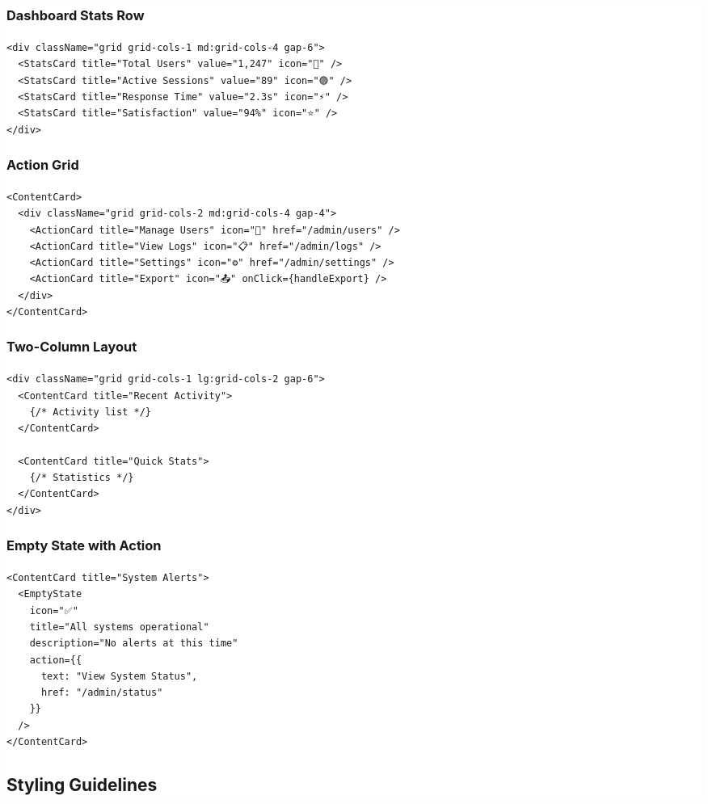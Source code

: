 ### Dashboard Stats Row
```tsx
<div className="grid grid-cols-1 md:grid-cols-4 gap-6">
  <StatsCard title="Total Users" value="1,247" icon="👥" />
  <StatsCard title="Active Sessions" value="89" icon="🟢" />
  <StatsCard title="Response Time" value="2.3s" icon="⚡" />
  <StatsCard title="Satisfaction" value="94%" icon="⭐" />
</div>
```

### Action Grid
```tsx
<ContentCard>
  <div className="grid grid-cols-2 md:grid-cols-4 gap-4">
    <ActionCard title="Manage Users" icon="👥" href="/admin/users" />
    <ActionCard title="View Logs" icon="📋" href="/admin/logs" />
    <ActionCard title="Settings" icon="⚙️" href="/admin/settings" />
    <ActionCard title="Export" icon="📤" onClick={handleExport} />
  </div>
</ContentCard>
```

### Two-Column Layout
```tsx
<div className="grid grid-cols-1 lg:grid-cols-2 gap-6">
  <ContentCard title="Recent Activity">
    {/* Activity list */}
  </ContentCard>
  
  <ContentCard title="Quick Stats">
    {/* Statistics */}
  </ContentCard>
</div>
```

### Empty State with Action
```tsx
<ContentCard title="System Alerts">
  <EmptyState
    icon="✅"
    title="All systems operational"
    description="No alerts at this time"
    action={{
      text: "View System Status",
      href: "/admin/status"
    }}
  />
</ContentCard>
```

## Styling Guidelines
